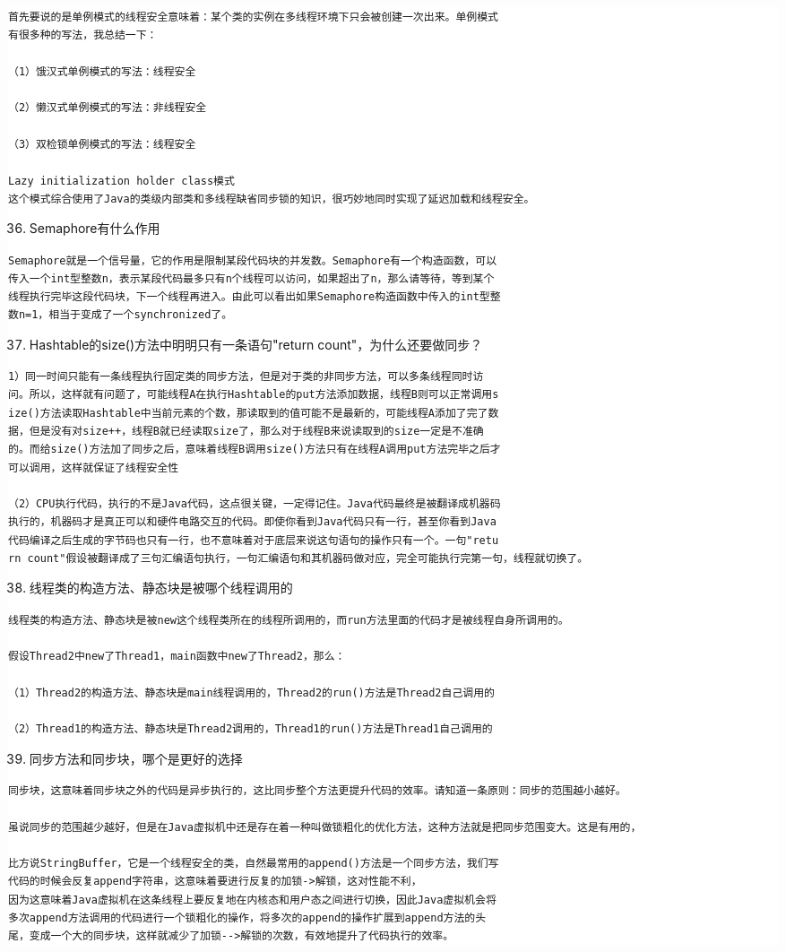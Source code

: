 ```
首先要说的是单例模式的线程安全意味着：某个类的实例在多线程环境下只会被创建一次出来。单例模式
有很多种的写法，我总结一下：

（1）饿汉式单例模式的写法：线程安全

（2）懒汉式单例模式的写法：非线程安全

（3）双检锁单例模式的写法：线程安全

Lazy initialization holder class模式
这个模式综合使用了Java的类级内部类和多线程缺省同步锁的知识，很巧妙地同时实现了延迟加载和线程安全。
```
36. Semaphore有什么作用
```
Semaphore就是一个信号量，它的作用是限制某段代码块的并发数。Semaphore有一个构造函数，可以
传入一个int型整数n，表示某段代码最多只有n个线程可以访问，如果超出了n，那么请等待，等到某个
线程执行完毕这段代码块，下一个线程再进入。由此可以看出如果Semaphore构造函数中传入的int型整
数n=1，相当于变成了一个synchronized了。
```
37. Hashtable的size()方法中明明只有一条语句"return count"，为什么还要做同步？

```
1）同一时间只能有一条线程执行固定类的同步方法，但是对于类的非同步方法，可以多条线程同时访
问。所以，这样就有问题了，可能线程A在执行Hashtable的put方法添加数据，线程B则可以正常调用s
ize()方法读取Hashtable中当前元素的个数，那读取到的值可能不是最新的，可能线程A添加了完了数
据，但是没有对size++，线程B就已经读取size了，那么对于线程B来说读取到的size一定是不准确
的。而给size()方法加了同步之后，意味着线程B调用size()方法只有在线程A调用put方法完毕之后才
可以调用，这样就保证了线程安全性

（2）CPU执行代码，执行的不是Java代码，这点很关键，一定得记住。Java代码最终是被翻译成机器码
执行的，机器码才是真正可以和硬件电路交互的代码。即使你看到Java代码只有一行，甚至你看到Java
代码编译之后生成的字节码也只有一行，也不意味着对于底层来说这句语句的操作只有一个。一句"retu
rn count"假设被翻译成了三句汇编语句执行，一句汇编语句和其机器码做对应，完全可能执行完第一句，线程就切换了。
```
38. 线程类的构造方法、静态块是被哪个线程调用的

```
线程类的构造方法、静态块是被new这个线程类所在的线程所调用的，而run方法里面的代码才是被线程自身所调用的。

假设Thread2中new了Thread1，main函数中new了Thread2，那么：

（1）Thread2的构造方法、静态块是main线程调用的，Thread2的run()方法是Thread2自己调用的

（2）Thread1的构造方法、静态块是Thread2调用的，Thread1的run()方法是Thread1自己调用的

```
39. 同步方法和同步块，哪个是更好的选择

```
同步块，这意味着同步块之外的代码是异步执行的，这比同步整个方法更提升代码的效率。请知道一条原则：同步的范围越小越好。

虽说同步的范围越少越好，但是在Java虚拟机中还是存在着一种叫做锁粗化的优化方法，这种方法就是把同步范围变大。这是有用的，

比方说StringBuffer，它是一个线程安全的类，自然最常用的append()方法是一个同步方法，我们写
代码的时候会反复append字符串，这意味着要进行反复的加锁->解锁，这对性能不利，
因为这意味着Java虚拟机在这条线程上要反复地在内核态和用户态之间进行切换，因此Java虚拟机会将
多次append方法调用的代码进行一个锁粗化的操作，将多次的append的操作扩展到append方法的头
尾，变成一个大的同步块，这样就减少了加锁-->解锁的次数，有效地提升了代码执行的效率。
```
